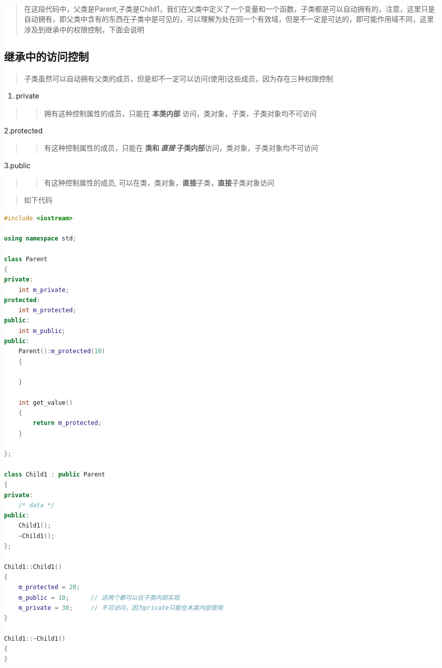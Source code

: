 > 在这段代码中，父类是Parent,子类是Child1，我们在父类中定义了一个变量和一个函数，子类都是可以自动拥有的，注意，这里只是自动拥有，即父类中含有的东西在子类中是可见的，可以理解为处在同一个有效域，但是不一定是可达的，即可能作用域不同，这里涉及到继承中的权限控制，下面会说明

## 继承中的访问控制

> 子类虽然可以自动拥有父类的成员，但是却不一定可以访问(使用)这些成员，因为存在三种权限控制

1. private

>> 拥有这种控制属性的成员，只能在 **本类内部** 访问，类对象，子类，子类对象均不可访问

2.protected

>> 有这种控制属性的成员，只能在 **类和 *直接* 子类内部**访问，类对象，子类对象均不可访问

3.public

>> 有这种控制属性的成员, 可以在类，类对象，**直接**子类，**直接**子类对象访问

> 如下代码

```C++
#include <iostream>

using namespace std;

class Parent
{
private:
    int m_private;
protected:
    int m_protected;
public:
    int m_public;
public:
    Parent():m_protected(10)
    {

    }

    int get_value()
    {
        return m_protected;
    }

};

class Child1 : public Parent
{
private:
    /* data */
public:
    Child1();
    ~Child1();
};

Child1::Child1()
{
    m_protected = 20;
    m_public = 10;      // 这两个都可以在子类内部实现
    m_private = 30;     // 不可访问，因为private只能在本类内部使用
}

Child1::~Child1()
{
}

```